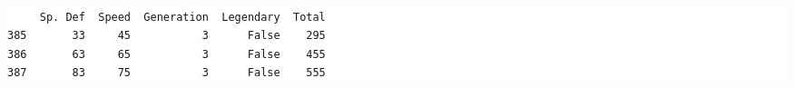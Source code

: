          Sp. Def  Speed  Generation  Legendary  Total  
    385       33     45           3      False    295  
    386       63     65           3      False    455  
    387       83     75           3      False    555  
